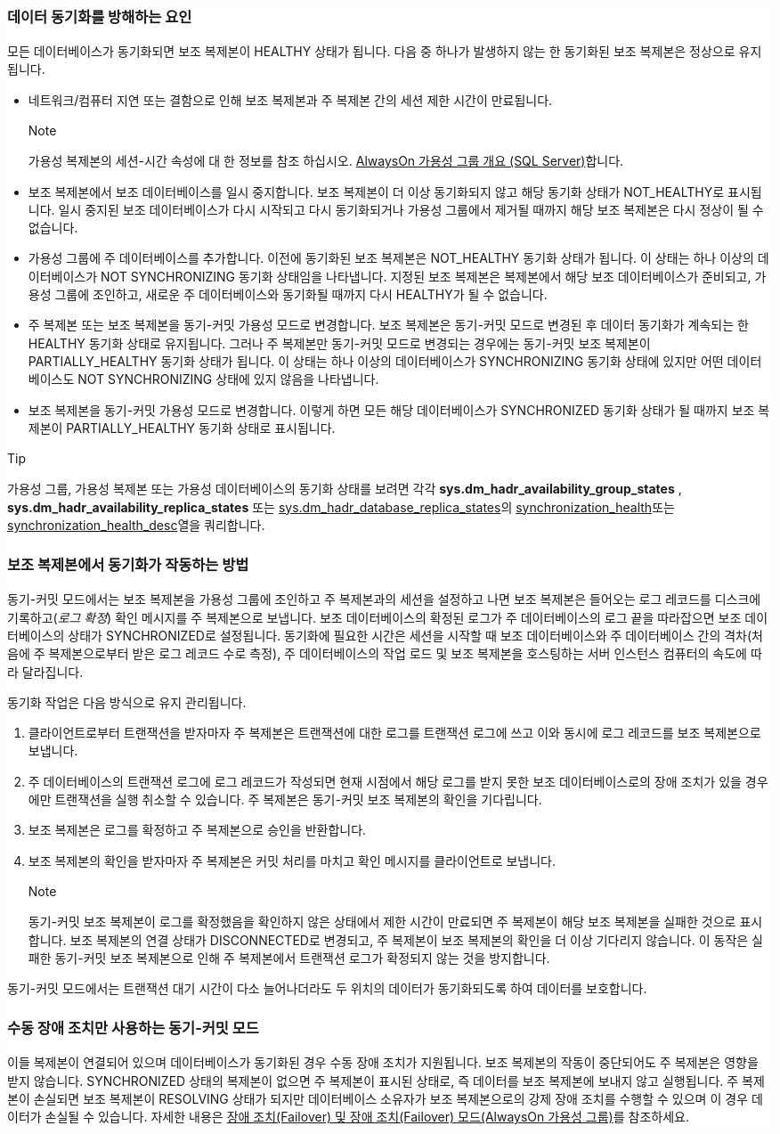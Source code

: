   
###  <a name="DisruptSync"></a> 데이터 동기화를 방해하는 요인  
 모든 데이터베이스가 동기화되면 보조 복제본이 HEALTHY 상태가 됩니다. 다음 중 하나가 발생하지 않는 한 동기화된 보조 복제본은 정상으로 유지됩니다.  
  
-   네트워크/컴퓨터 지연 또는 결함으로 인해 보조 복제본과 주 복제본 간의 세션 제한 시간이 만료됩니다.  
  
    > [!NOTE]  
    >  가용성 복제본의 세션-시간 속성에 대 한 정보를 참조 하십시오. [AlwaysOn 가용성 그룹 개요 &#40;SQL Server&#41;](overview-of-always-on-availability-groups-sql-server.md)합니다.  
  
-   보조 복제본에서 보조 데이터베이스를 일시 중지합니다. 보조 복제본이 더 이상 동기화되지 않고 해당 동기화 상태가 NOT_HEALTHY로 표시됩니다. 일시 중지된 보조 데이터베이스가 다시 시작되고 다시 동기화되거나 가용성 그룹에서 제거될 때까지 해당 보조 복제본은 다시 정상이 될 수 없습니다.  
  
-   가용성 그룹에 주 데이터베이스를 추가합니다. 이전에 동기화된 보조 복제본은 NOT_HEALTHY 동기화 상태가 됩니다. 이 상태는 하나 이상의 데이터베이스가 NOT SYNCHRONIZING 동기화 상태임을 나타냅니다. 지정된 보조 복제본은 복제본에서 해당 보조 데이터베이스가 준비되고, 가용성 그룹에 조인하고, 새로운 주 데이터베이스와 동기화될 때까지 다시 HEALTHY가 될 수 없습니다.  
  
-   주 복제본 또는 보조 복제본을 동기-커밋 가용성 모드로 변경합니다. 보조 복제본은 동기-커밋 모드로 변경된 후 데이터 동기화가 계속되는 한 HEALTHY 동기화 상태로 유지됩니다. 그러나 주 복제본만 동기-커밋 모드로 변경되는 경우에는 동기-커밋 보조 복제본이 PARTIALLY_HEALTHY 동기화 상태가 됩니다. 이 상태는 하나 이상의 데이터베이스가 SYNCHRONIZING 동기화 상태에 있지만 어떤 데이터베이스도 NOT SYNCHRONIZING 상태에 있지 않음을 나타냅니다.  
  
-   보조 복제본을 동기-커밋 가용성 모드로 변경합니다. 이렇게 하면 모든 해당 데이터베이스가 SYNCHRONIZED 동기화 상태가 될 때까지 보조 복제본이 PARTIALLY_HEALTHY 동기화 상태로 표시됩니다.  
  
> [!TIP]  
>  가용성 그룹, 가용성 복제본 또는 가용성 데이터베이스의 동기화 상태를 보려면 각각 **sys.dm_hadr_availability_group_states** , **sys.dm_hadr_availability_replica_states** 또는 [sys.dm_hadr_database_replica_states](/sql/relational-databases/system-dynamic-management-views/sys-dm-hadr-availability-group-states-transact-sql)의 [synchronization_health](/sql/relational-databases/system-dynamic-management-views/sys-dm-hadr-availability-replica-states-transact-sql)또는 [synchronization_health_desc](/sql/relational-databases/system-dynamic-management-views/sys-dm-hadr-database-replica-states-transact-sql)열을 쿼리합니다.  
  
###  <a name="HowSyncWorks"></a> 보조 복제본에서 동기화가 작동하는 방법  
 동기-커밋 모드에서는 보조 복제본을 가용성 그룹에 조인하고 주 복제본과의 세션을 설정하고 나면 보조 복제본은 들어오는 로그 레코드를 디스크에 기록하고(*로그 확정*) 확인 메시지를 주 복제본으로 보냅니다. 보조 데이터베이스의 확정된 로그가 주 데이터베이스의 로그 끝을 따라잡으면 보조 데이터베이스의 상태가 SYNCHRONIZED로 설정됩니다. 동기화에 필요한 시간은 세션을 시작할 때 보조 데이터베이스와 주 데이터베이스 간의 격차(처음에 주 복제본으로부터 받은 로그 레코드 수로 측정), 주 데이터베이스의 작업 로드 및 보조 복제본을 호스팅하는 서버 인스턴스 컴퓨터의 속도에 따라 달라집니다.  
  
 동기화 작업은 다음 방식으로 유지 관리됩니다.  
  
1.  클라이언트로부터 트랜잭션을 받자마자 주 복제본은 트랜잭션에 대한 로그를 트랜잭션 로그에 쓰고 이와 동시에 로그 레코드를 보조 복제본으로 보냅니다.  
  
2.  주 데이터베이스의 트랜잭션 로그에 로그 레코드가 작성되면 현재 시점에서 해당 로그를 받지 못한 보조 데이터베이스로의 장애 조치가 있을 경우에만 트랜잭션을 실행 취소할 수 있습니다. 주 복제본은 동기-커밋 보조 복제본의 확인을 기다립니다.  
  
3.  보조 복제본은 로그를 확정하고 주 복제본으로 승인을 반환합니다.  
  
4.  보조 복제본의 확인을 받자마자 주 복제본은 커밋 처리를 마치고 확인 메시지를 클라이언트로 보냅니다.  
  
    > [!NOTE]  
    >  동기-커밋 보조 복제본이 로그를 확정했음을 확인하지 않은 상태에서 제한 시간이 만료되면 주 복제본이 해당 보조 복제본을 실패한 것으로 표시합니다. 보조 복제본의 연결 상태가 DISCONNECTED로 변경되고, 주 복제본이 보조 복제본의 확인을 더 이상 기다리지 않습니다. 이 동작은 실패한 동기-커밋 보조 복제본으로 인해 주 복제본에서 트랜잭션 로그가 확정되지 않는 것을 방지합니다.  
  
 동기-커밋 모드에서는 트랜잭션 대기 시간이 다소 늘어나더라도 두 위치의 데이터가 동기화되도록 하여 데이터를 보호합니다.  
  
### <a name="synchronous-commit-mode-with-only-manual-failover"></a>수동 장애 조치만 사용하는 동기-커밋 모드  
 이들 복제본이 연결되어 있으며 데이터베이스가 동기화된 경우 수동 장애 조치가 지원됩니다. 보조 복제본의 작동이 중단되어도 주 복제본은 영향을 받지 않습니다. SYNCHRONIZED 상태의 복제본이 없으면 주 복제본이 표시된 상태로, 즉 데이터를 보조 복제본에 보내지 않고 실행됩니다. 주 복제본이 손실되면 보조 복제본이 RESOLVING 상태가 되지만 데이터베이스 소유자가 보조 복제본으로의 강제 장애 조치를 수행할 수 있으며 이 경우 데이터가 손실될 수 있습니다. 자세한 내용은 [장애 조치(Failover) 및 장애 조치(Failover) 모드&#40;AlwaysOn 가용성 그룹&#41;](failover-and-failover-modes-always-on-availability-groups.md)를 참조하세요.  
  
